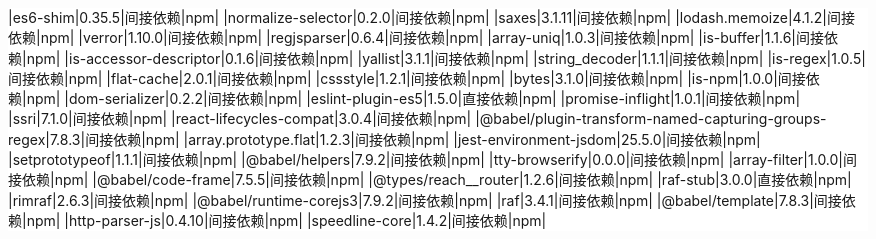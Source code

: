|es6-shim|0.35.5|间接依赖|npm|
|normalize-selector|0.2.0|间接依赖|npm|
|saxes|3.1.11|间接依赖|npm|
|lodash.memoize|4.1.2|间接依赖|npm|
|verror|1.10.0|间接依赖|npm|
|regjsparser|0.6.4|间接依赖|npm|
|array-uniq|1.0.3|间接依赖|npm|
|is-buffer|1.1.6|间接依赖|npm|
|is-accessor-descriptor|0.1.6|间接依赖|npm|
|yallist|3.1.1|间接依赖|npm|
|string_decoder|1.1.1|间接依赖|npm|
|is-regex|1.0.5|间接依赖|npm|
|flat-cache|2.0.1|间接依赖|npm|
|cssstyle|1.2.1|间接依赖|npm|
|bytes|3.1.0|间接依赖|npm|
|is-npm|1.0.0|间接依赖|npm|
|dom-serializer|0.2.2|间接依赖|npm|
|eslint-plugin-es5|1.5.0|直接依赖|npm|
|promise-inflight|1.0.1|间接依赖|npm|
|ssri|7.1.0|间接依赖|npm|
|react-lifecycles-compat|3.0.4|间接依赖|npm|
|@babel/plugin-transform-named-capturing-groups-regex|7.8.3|间接依赖|npm|
|array.prototype.flat|1.2.3|间接依赖|npm|
|jest-environment-jsdom|25.5.0|间接依赖|npm|
|setprototypeof|1.1.1|间接依赖|npm|
|@babel/helpers|7.9.2|间接依赖|npm|
|tty-browserify|0.0.0|间接依赖|npm|
|array-filter|1.0.0|间接依赖|npm|
|@babel/code-frame|7.5.5|间接依赖|npm|
|@types/reach__router|1.2.6|间接依赖|npm|
|raf-stub|3.0.0|直接依赖|npm|
|rimraf|2.6.3|间接依赖|npm|
|@babel/runtime-corejs3|7.9.2|间接依赖|npm|
|raf|3.4.1|间接依赖|npm|
|@babel/template|7.8.3|间接依赖|npm|
|http-parser-js|0.4.10|间接依赖|npm|
|speedline-core|1.4.2|间接依赖|npm|